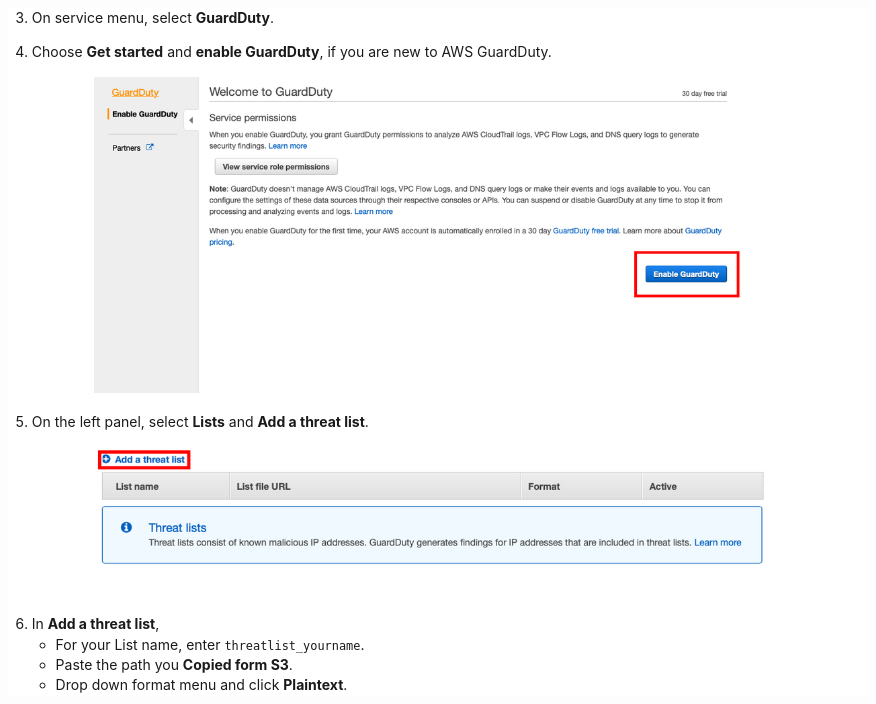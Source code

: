 3. On service menu, select **GuardDuty**.

4. Choose **Get started** and **enable GuardDuty**, if you are new to AWS GuardDuty.
<p align="center">
   <img src="images/002-GuardDuty_enable-01.png" width="80%" height="80%">
</p>

5. On the left panel, select **Lists** and **Add a threat list**.
<p align="center">
   <img src="images/003-GuardDuty_addthreatlist-01.png" width="80%" height="80%">
</p>

6. In **Add a threat list**,
    * For your List name, enter `threatlist_yourname`.
    * Paste the path you **Copied form S3**.
    * Drop down format menu and click **Plaintext**.
<p align="center">